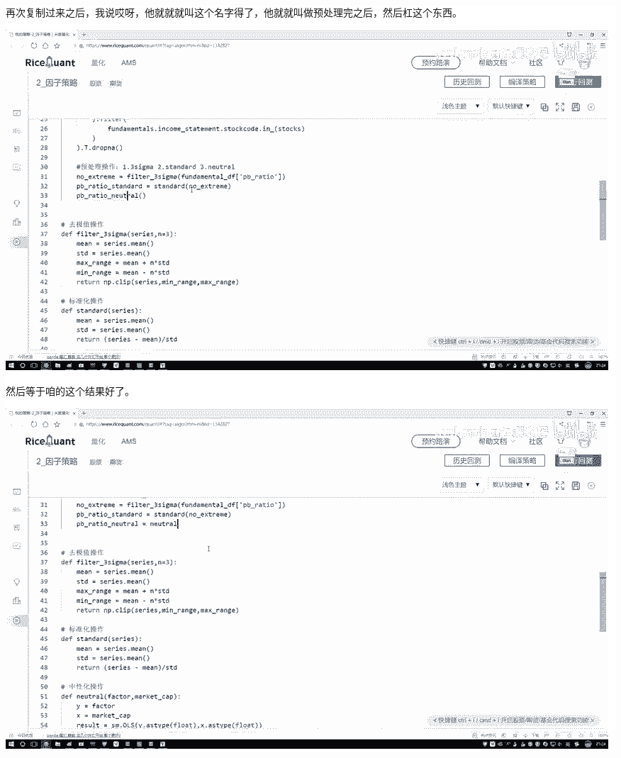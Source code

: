 再次复制过来之后，我说哎呀，他就就就叫这个名字得了，他就就叫做预处理完之后，然后杠这个东西。

![](img/48091c76f1228505dafbc17066113a1e_28.png)

然后等于咱的这个结果好了。

![](img/48091c76f1228505dafbc17066113a1e_30.png)
